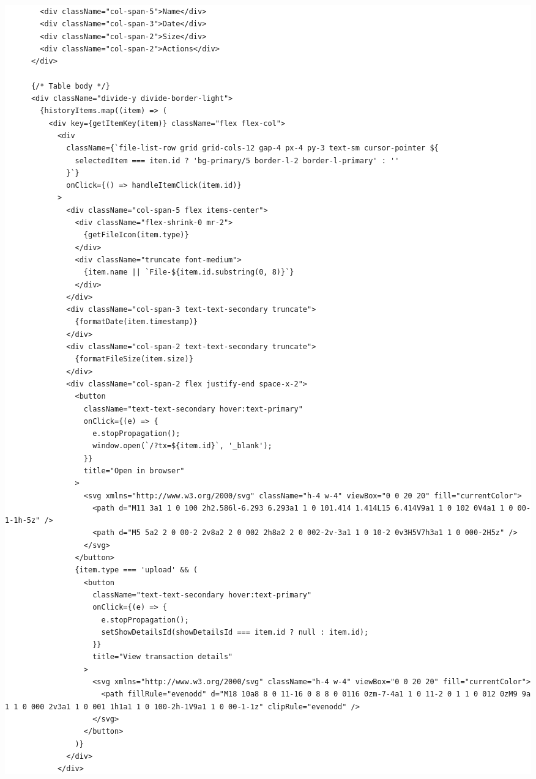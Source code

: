             <div className="col-span-5">Name</div>
            <div className="col-span-3">Date</div>
            <div className="col-span-2">Size</div>
            <div className="col-span-2">Actions</div>
          </div>
          
          {/* Table body */}
          <div className="divide-y divide-border-light">
            {historyItems.map((item) => (
              <div key={getItemKey(item)} className="flex flex-col">
                <div 
                  className={`file-list-row grid grid-cols-12 gap-4 px-4 py-3 text-sm cursor-pointer ${
                    selectedItem === item.id ? 'bg-primary/5 border-l-2 border-l-primary' : ''
                  }`}
                  onClick={() => handleItemClick(item.id)}
                >
                  <div className="col-span-5 flex items-center">
                    <div className="flex-shrink-0 mr-2">
                      {getFileIcon(item.type)}
                    </div>
                    <div className="truncate font-medium">
                      {item.name || `File-${item.id.substring(0, 8)}`}
                    </div>
                  </div>
                  <div className="col-span-3 text-text-secondary truncate">
                    {formatDate(item.timestamp)}
                  </div>
                  <div className="col-span-2 text-text-secondary truncate">
                    {formatFileSize(item.size)}
                  </div>
                  <div className="col-span-2 flex justify-end space-x-2">
                    <button 
                      className="text-text-secondary hover:text-primary" 
                      onClick={(e) => {
                        e.stopPropagation();
                        window.open(`/?tx=${item.id}`, '_blank');
                      }}
                      title="Open in browser"
                    >
                      <svg xmlns="http://www.w3.org/2000/svg" className="h-4 w-4" viewBox="0 0 20 20" fill="currentColor">
                        <path d="M11 3a1 1 0 100 2h2.586l-6.293 6.293a1 1 0 101.414 1.414L15 6.414V9a1 1 0 102 0V4a1 1 0 00-1-1h-5z" />
                        <path d="M5 5a2 2 0 00-2 2v8a2 2 0 002 2h8a2 2 0 002-2v-3a1 1 0 10-2 0v3H5V7h3a1 1 0 000-2H5z" />
                      </svg>
                    </button>
                    {item.type === 'upload' && (
                      <button 
                        className="text-text-secondary hover:text-primary" 
                        onClick={(e) => {
                          e.stopPropagation();
                          setShowDetailsId(showDetailsId === item.id ? null : item.id);
                        }}
                        title="View transaction details"
                      >
                        <svg xmlns="http://www.w3.org/2000/svg" className="h-4 w-4" viewBox="0 0 20 20" fill="currentColor">
                          <path fillRule="evenodd" d="M18 10a8 8 0 11-16 0 8 8 0 0116 0zm-7-4a1 1 0 11-2 0 1 1 0 012 0zM9 9a1 1 0 000 2v3a1 1 0 001 1h1a1 1 0 100-2h-1V9a1 1 0 00-1-1z" clipRule="evenodd" />
                        </svg>
                      </button>
                    )}
                  </div>
                </div>